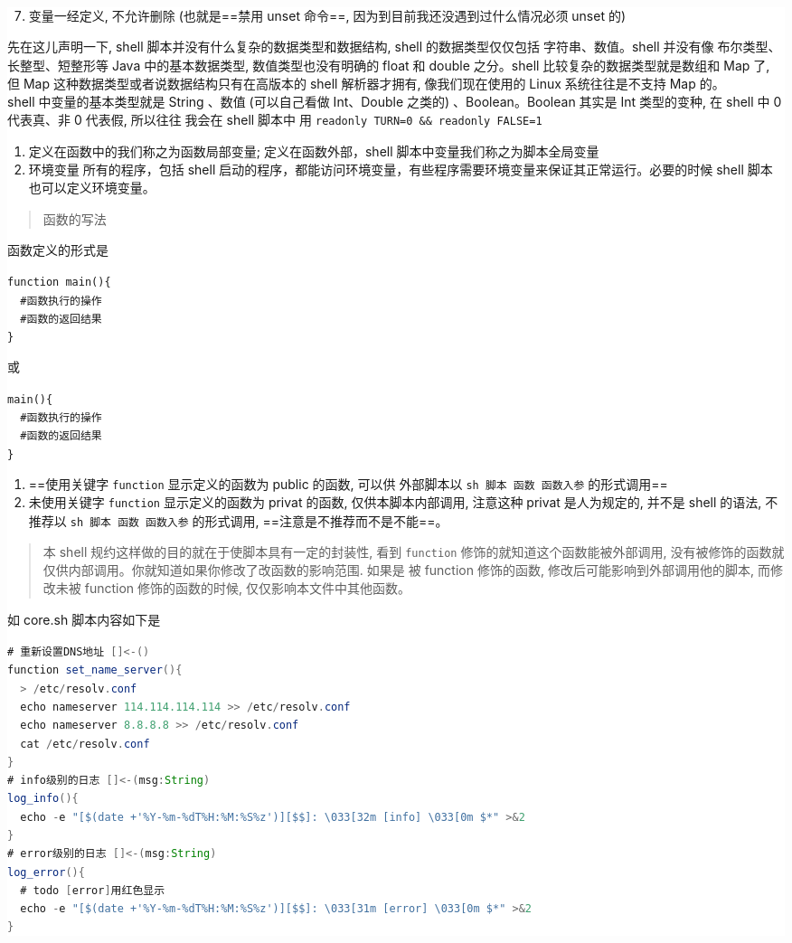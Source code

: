 7.  变量一经定义, 不允许删除 (也就是==禁用 unset 命令==, 因为到目前我还没遇到过什么情况必须 unset 的)

先在这儿声明一下, shell 脚本并没有什么复杂的数据类型和数据结构, shell 的数据类型仅仅包括 字符串、数值。shell 并没有像 布尔类型、长整型、短整形等 Java 中的基本数据类型, 数值类型也没有明确的 float 和 double 之分。shell 比较复杂的数据类型就是数组和 Map 了, 但 Map 这种数据类型或者说数据结构只有在高版本的 shell 解析器才拥有, 像我们现在使用的 Linux 系统往往是不支持 Map 的。  
shell 中变量的基本类型就是 String 、数值 (可以自己看做 Int、Double 之类的) 、Boolean。Boolean 其实是 Int 类型的变种, 在 shell 中 0 代表真、非 0 代表假, 所以往往 我会在 shell 脚本中 用 `readonly TURN=0 && readonly FALSE=1`

1.  定义在函数中的我们称之为函数局部变量; 定义在函数外部，shell 脚本中变量我们称之为脚本全局变量
2.  环境变量 所有的程序，包括 shell 启动的程序，都能访问环境变量，有些程序需要环境变量来保证其正常运行。必要的时候 shell 脚本也可以定义环境变量。

> 函数的写法

函数定义的形式是

```
function main(){
  #函数执行的操作
  #函数的返回结果
}
```

或

```
main(){
  #函数执行的操作
  #函数的返回结果
}
```

1.  ==使用关键字 `function` 显示定义的函数为 public 的函数, 可以供 外部脚本以 `sh 脚本 函数 函数入参` 的形式调用==
2.  未使用关键字 `function` 显示定义的函数为 privat 的函数, 仅供本脚本内部调用, 注意这种 privat 是人为规定的, 并不是 shell 的语法, 不推荐以 `sh 脚本 函数 函数入参` 的形式调用, ==注意是不推荐而不是不能==。

> 本 shell 规约这样做的目的就在于使脚本具有一定的封装性, 看到 `function` 修饰的就知道这个函数能被外部调用, 没有被修饰的函数就仅供内部调用。你就知道如果你修改了改函数的影响范围. 如果是 被 function 修饰的函数, 修改后可能影响到外部调用他的脚本, 而修改未被 function 修饰的函数的时候, 仅仅影响本文件中其他函数。

如 core.sh 脚本内容如下是

```java
# 重新设置DNS地址 []<-()
function set_name_server(){
  > /etc/resolv.conf
  echo nameserver 114.114.114.114 >> /etc/resolv.conf
  echo nameserver 8.8.8.8 >> /etc/resolv.conf
  cat /etc/resolv.conf
}
# info级别的日志 []<-(msg:String)
log_info(){
  echo -e "[$(date +'%Y-%m-%dT%H:%M:%S%z')][$$]: \033[32m [info] \033[0m $*" >&2
}
# error级别的日志 []<-(msg:String)
log_error(){
  # todo [error]用红色显示
  echo -e "[$(date +'%Y-%m-%dT%H:%M:%S%z')][$$]: \033[31m [error] \033[0m $*" >&2
}
```
